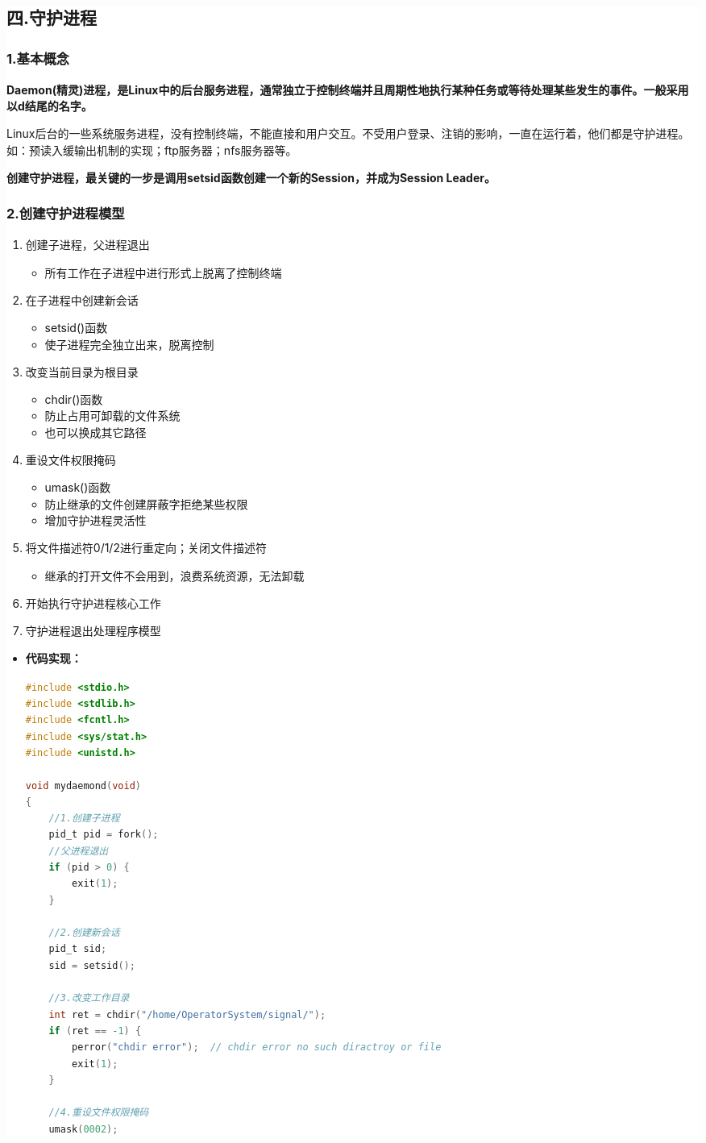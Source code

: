 
## 四.守护进程

### 1.基本概念

**Daemon(精灵)进程，是Linux中的后台服务进程，通常独立于控制终端并且周期性地执行某种任务或等待处理某些发生的事件。一般采用以d结尾的名字。**

Linux后台的一些系统服务进程，没有控制终端，不能直接和用户交互。不受用户登录、注销的影响，一直在运行着，他们都是守护进程。如：预读入缓输出机制的实现；ftp服务器；nfs服务器等。

**创建守护进程，最关键的一步是调用setsid函数创建一个新的Session，并成为Session Leader。**



### 2.创建守护进程模型

1. 创建子进程，父进程退出
   + 所有工作在子进程中进行形式上脱离了控制终端
2. 在子进程中创建新会话
   + setsid()函数
   + 使子进程完全独立出来，脱离控制

3. 改变当前目录为根目录
   + chdir()函数
   +  防止占用可卸载的文件系统
   + 也可以换成其它路径

4. 重设文件权限掩码
   + umask()函数
   + 防止继承的文件创建屏蔽字拒绝某些权限
   + 增加守护进程灵活性

5. 将文件描述符0/1/2进行重定向；关闭文件描述符
   + 继承的打开文件不会用到，浪费系统资源，无法卸载

6. 开始执行守护进程核心工作
7. 守护进程退出处理程序模型              

+ **代码实现：**

  ```c
  #include <stdio.h>
  #include <stdlib.h>
  #include <fcntl.h>
  #include <sys/stat.h>
  #include <unistd.h>
  
  void mydaemond(void)
  {
      //1.创建子进程
      pid_t pid = fork();
      //父进程退出
      if (pid > 0) {
          exit(1);
      }
  
      //2.创建新会话
      pid_t sid;
      sid = setsid();
  
      //3.改变工作目录
      int ret = chdir("/home/OperatorSystem/signal/");
      if (ret == -1) {
          perror("chdir error");  // chdir error no such diractroy or file
          exit(1);
      }
  
      //4.重设文件权限掩码
      umask(0002);
  ```